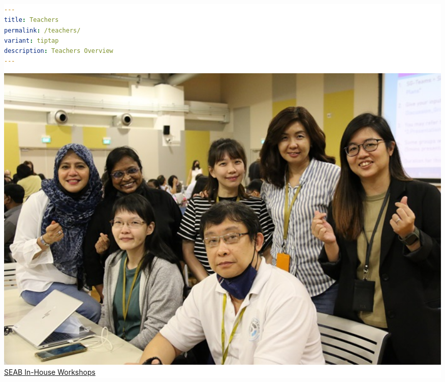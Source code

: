 ```yaml
---
title: Teachers
permalink: /teachers/
variant: tiptap
description: Teachers Overview
---
```

<p></p>
<div class="isomer-card-grid"><a rel="noopener noreferrer nofollow" href="/services/seab-in-house-workshops" class="isomer-card"><div class="isomer-card-image"><div class="isomer-image-wrapper"><img style="width: 100%" height="auto" width="100%" alt="SEAB In-House Workshops" src="/images/Services/in_house_workshops.jpg"></div></div><div class="isomer-card-body"><div class="isomer-card-title">SEAB In-House Workshops</div><div class="isomer-card-link"> </div></div></a>
<a rel="noopener noreferrer nofollow" href="/services/seab-workshops-at-ast/" class="isomer-card">
<div class="isomer-card-image">
<div class="isomer-image-wrapper">